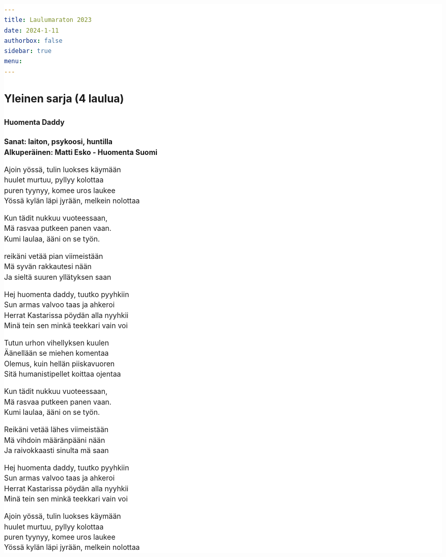```yaml
---
title: Laulumaraton 2023
date: 2024-1-11
authorbox: false
sidebar: true
menu:
---
```


## Yleinen sarja (4 laulua)

#### Huomenta Daddy
**Sanat: laiton, psykoosi, huntilla**  
**Alkuperäinen: Matti Esko - Huomenta Suomi**  

Ajoin yössä, tulin luokses käymään  
huulet murtuu, pyllyy kolottaa  
puren tyynyy, komee uros laukee  
Yössä kylän läpi jyrään, melkein nolottaa  

Kun tädit nukkuu vuoteessaan,  
Mä rasvaa putkeen panen vaan.  
Kumi laulaa, ääni on se työn.  

reikäni vetää pian viimeistään  
Mä syvän rakkautesi nään  
Ja sieltä suuren yllätyksen saan  

Hej huomenta daddy, tuutko pyyhkiin  
Sun armas valvoo taas ja ahkeroi  
Herrat Kastarissa pöydän alla nyyhkii  
Minä tein sen minkä teekkari vain voi  

Tutun urhon vihellyksen kuulen  
Äänellään se miehen komentaa  
Olemus, kuin hellän piiskavuoren  
Sitä humanistipellet koittaa ojentaa  

Kun tädit nukkuu vuoteessaan,  
Mä rasvaa putkeen panen vaan.  
Kumi laulaa, ääni on se työn.  

Reikäni vetää lähes viimeistään  
Mä vihdoin määränpääni nään  
Ja raivokkaasti sinulta mä saan  

Hej huomenta daddy, tuutko pyyhkiin  
Sun armas valvoo taas ja ahkeroi  
Herrat Kastarissa pöydän alla nyyhkii  
Minä tein sen minkä teekkari vain voi  

Ajoin yössä, tulin luokses käymään  
huulet murtuu, pyllyy kolottaa  
puren tyynyy, komee uros laukee  
Yössä kylän läpi jyrään, melkein nolottaa  
